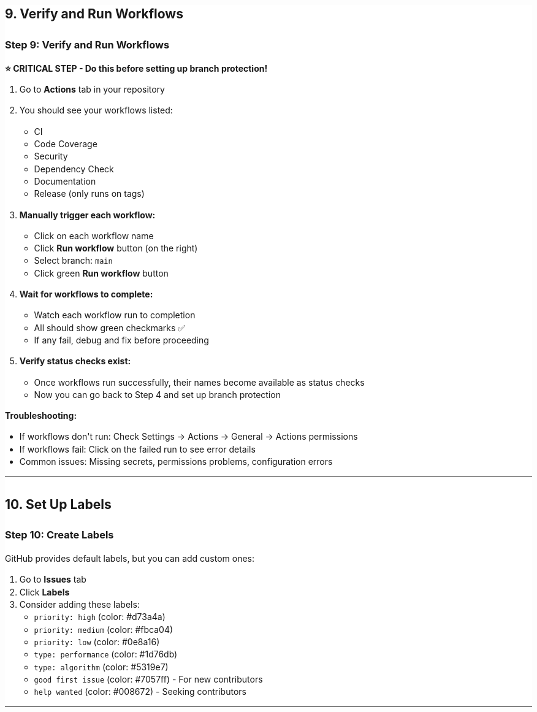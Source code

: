 
## 9. Verify and Run Workflows

### Step 9: Verify and Run Workflows

**⭐ CRITICAL STEP - Do this before setting up branch protection!**

1. Go to **Actions** tab in your repository
2. You should see your workflows listed:
   - CI
   - Code Coverage
   - Security
   - Dependency Check
   - Documentation
   - Release (only runs on tags)

3. **Manually trigger each workflow:**
   - Click on each workflow name
   - Click **Run workflow** button (on the right)
   - Select branch: `main`
   - Click green **Run workflow** button

4. **Wait for workflows to complete:**
   - Watch each workflow run to completion
   - All should show green checkmarks ✅
   - If any fail, debug and fix before proceeding

5. **Verify status checks exist:**
   - Once workflows run successfully, their names become available as status checks
   - Now you can go back to Step 4 and set up branch protection

**Troubleshooting:**

- If workflows don't run: Check Settings → Actions → General → Actions permissions
- If workflows fail: Click on the failed run to see error details
- Common issues: Missing secrets, permissions problems, configuration errors

---

## 10. Set Up Labels

### Step 10: Create Labels

GitHub provides default labels, but you can add custom ones:

1. Go to **Issues** tab
2. Click **Labels**
3. Consider adding these labels:
   - `priority: high` (color: #d73a4a)
   - `priority: medium` (color: #fbca04)
   - `priority: low` (color: #0e8a16)
   - `type: performance` (color: #1d76db)
   - `type: algorithm` (color: #5319e7)
   - `good first issue` (color: #7057ff) - For new contributors
   - `help wanted` (color: #008672) - Seeking contributors

---